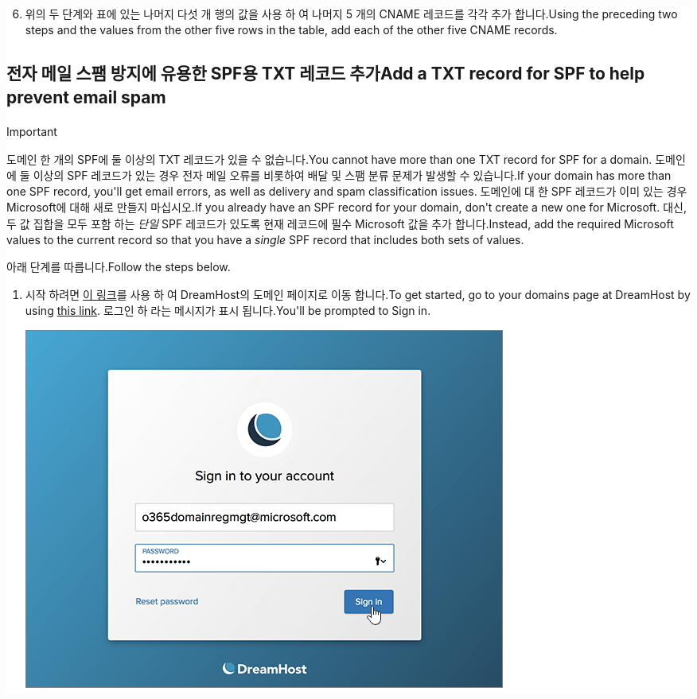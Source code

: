 6. <span data-ttu-id="e0cb1-223">위의 두 단계와 표에 있는 나머지 다섯 개 행의 값을 사용 하 여 나머지 5 개의 CNAME 레코드를 각각 추가 합니다.</span><span class="sxs-lookup"><span data-stu-id="e0cb1-223">Using the preceding two steps and the values from the other five rows in the table, add each of the other five CNAME records.</span></span>

  
## <a name="add-a-txt-record-for-spf-to-help-prevent-email-spam"></a><span data-ttu-id="e0cb1-224">전자 메일 스팸 방지에 유용한 SPF용 TXT 레코드 추가</span><span class="sxs-lookup"><span data-stu-id="e0cb1-224">Add a TXT record for SPF to help prevent email spam</span></span>
<span data-ttu-id="e0cb1-225"><a name="BKMK_add_TXT"> </a></span><span class="sxs-lookup"><span data-stu-id="e0cb1-225"><a name="BKMK_add_TXT"> </a></span></span>

> [!IMPORTANT]
> <span data-ttu-id="e0cb1-226">도메인 한 개의 SPF에 둘 이상의 TXT 레코드가 있을 수 없습니다.</span><span class="sxs-lookup"><span data-stu-id="e0cb1-226">You cannot have more than one TXT record for SPF for a domain.</span></span> <span data-ttu-id="e0cb1-227">도메인에 둘 이상의 SPF 레코드가 있는 경우 전자 메일 오류를 비롯하여 배달 및 스팸 분류 문제가 발생할 수 있습니다.</span><span class="sxs-lookup"><span data-stu-id="e0cb1-227">If your domain has more than one SPF record, you'll get email errors, as well as delivery and spam classification issues.</span></span> <span data-ttu-id="e0cb1-228">도메인에 대 한 SPF 레코드가 이미 있는 경우 Microsoft에 대해 새로 만들지 마십시오.</span><span class="sxs-lookup"><span data-stu-id="e0cb1-228">If you already have an SPF record for your domain, don't create a new one for Microsoft.</span></span> <span data-ttu-id="e0cb1-229">대신, 두 값 집합을 모두 포함 하는 *단일* SPF 레코드가 있도록 현재 레코드에 필수 Microsoft 값을 추가 합니다.</span><span class="sxs-lookup"><span data-stu-id="e0cb1-229">Instead, add the required Microsoft values to the current record so that you have a  *single*  SPF record that includes both sets of values.</span></span>
  
<span data-ttu-id="e0cb1-230">아래 단계를 따릅니다.</span><span class="sxs-lookup"><span data-stu-id="e0cb1-230">Follow the steps below.</span></span>
  
1. <span data-ttu-id="e0cb1-231">시작 하려면 [이 링크](https://panel.dreamhost.com/)를 사용 하 여 DreamHost의 도메인 페이지로 이동 합니다.</span><span class="sxs-lookup"><span data-stu-id="e0cb1-231">To get started, go to your domains page at DreamHost by using [this link](https://panel.dreamhost.com/).</span></span> <span data-ttu-id="e0cb1-232">로그인 하 라는 메시지가 표시 됩니다.</span><span class="sxs-lookup"><span data-stu-id="e0cb1-232">You'll be prompted to Sign in.</span></span>
    
    ![Dreamhost-BP-구성-1-1](../../media/1919b810-b6ba-4e29-a774-de1e7c67d078.png)
  